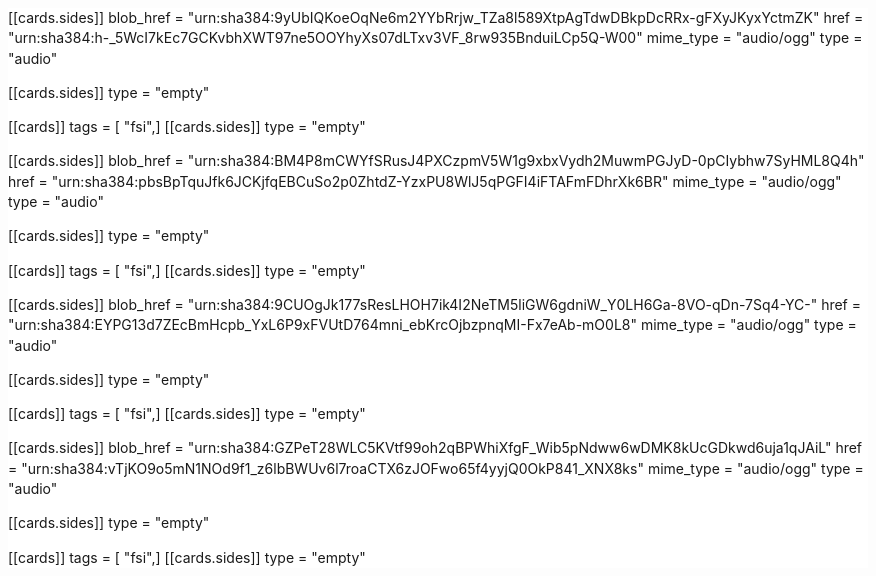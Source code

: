 [[cards.sides]]
blob_href = "urn:sha384:9yUbIQKoeOqNe6m2YYbRrjw_TZa8l589XtpAgTdwDBkpDcRRx-gFXyJKyxYctmZK"
href = "urn:sha384:h-_5WcI7kEc7GCKvbhXWT97ne5OOYhyXs07dLTxv3VF_8rw935BnduiLCp5Q-W00"
mime_type = "audio/ogg"
type = "audio"

[[cards.sides]]
type = "empty"


[[cards]]
tags = [ "fsi",]
[[cards.sides]]
type = "empty"

[[cards.sides]]
blob_href = "urn:sha384:BM4P8mCWYfSRusJ4PXCzpmV5W1g9xbxVydh2MuwmPGJyD-0pCIybhw7SyHML8Q4h"
href = "urn:sha384:pbsBpTquJfk6JCKjfqEBCuSo2p0ZhtdZ-YzxPU8WlJ5qPGFI4iFTAFmFDhrXk6BR"
mime_type = "audio/ogg"
type = "audio"

[[cards.sides]]
type = "empty"


[[cards]]
tags = [ "fsi",]
[[cards.sides]]
type = "empty"

[[cards.sides]]
blob_href = "urn:sha384:9CUOgJk177sResLHOH7ik4I2NeTM5liGW6gdniW_Y0LH6Ga-8VO-qDn-7Sq4-YC-"
href = "urn:sha384:EYPG13d7ZEcBmHcpb_YxL6P9xFVUtD764mni_ebKrcOjbzpnqMI-Fx7eAb-mO0L8"
mime_type = "audio/ogg"
type = "audio"

[[cards.sides]]
type = "empty"


[[cards]]
tags = [ "fsi",]
[[cards.sides]]
type = "empty"

[[cards.sides]]
blob_href = "urn:sha384:GZPeT28WLC5KVtf99oh2qBPWhiXfgF_Wib5pNdww6wDMK8kUcGDkwd6uja1qJAiL"
href = "urn:sha384:vTjKO9o5mN1NOd9f1_z6lbBWUv6l7roaCTX6zJOFwo65f4yyjQ0OkP841_XNX8ks"
mime_type = "audio/ogg"
type = "audio"

[[cards.sides]]
type = "empty"


[[cards]]
tags = [ "fsi",]
[[cards.sides]]
type = "empty"
